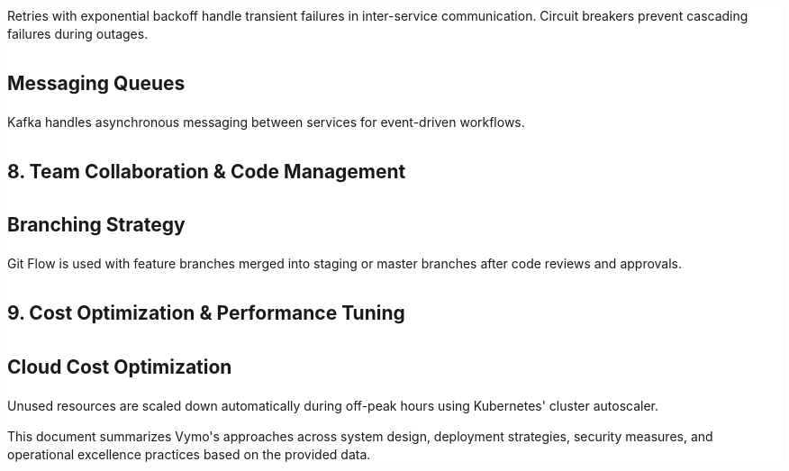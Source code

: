 Retries with exponential backoff handle transient failures in inter-service communication. Circuit breakers prevent cascading failures during outages.

## **Messaging Queues**

Kafka handles asynchronous messaging between services for event-driven workflows.

## 8. Team Collaboration & Code Management

## **Branching Strategy**

Git Flow is used with feature branches merged into staging or master branches after code reviews and approvals.

## 9. Cost Optimization & Performance Tuning

## **Cloud Cost Optimization**

Unused resources are scaled down automatically during off-peak hours using Kubernetes' cluster autoscaler.

This document summarizes Vymo's approaches across system design, deployment strategies, security measures, and operational excellence practices based on the provided data.
